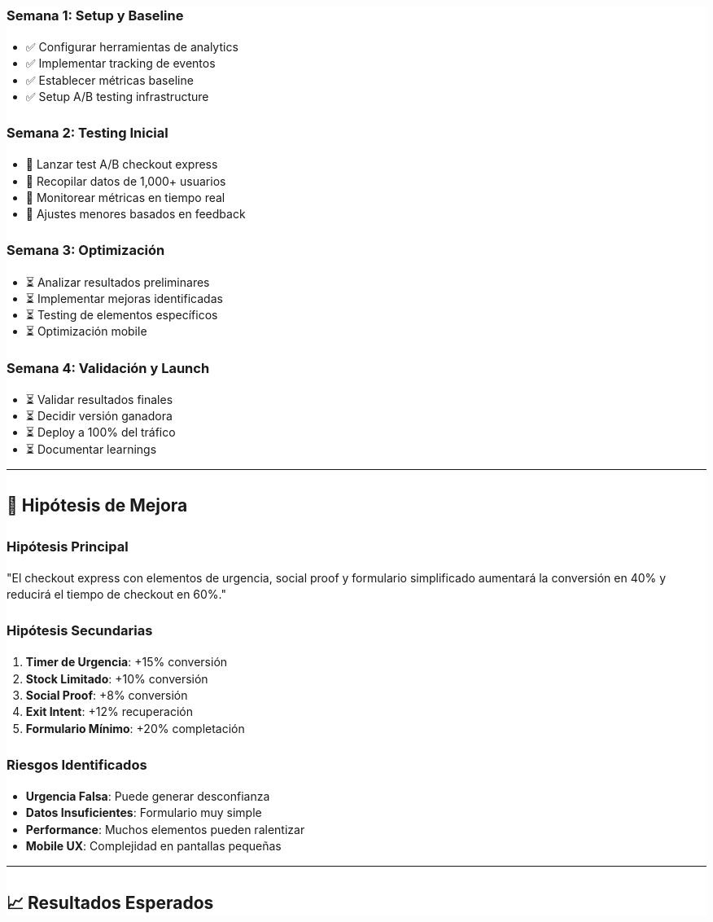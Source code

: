 ### **Semana 1: Setup y Baseline**
- ✅ Configurar herramientas de analytics
- ✅ Implementar tracking de eventos
- ✅ Establecer métricas baseline
- ✅ Setup A/B testing infrastructure

### **Semana 2: Testing Inicial**
- 🔄 Lanzar test A/B checkout express
- 🔄 Recopilar datos de 1,000+ usuarios
- 🔄 Monitorear métricas en tiempo real
- 🔄 Ajustes menores basados en feedback

### **Semana 3: Optimización**
- ⏳ Analizar resultados preliminares
- ⏳ Implementar mejoras identificadas
- ⏳ Testing de elementos específicos
- ⏳ Optimización mobile

### **Semana 4: Validación y Launch**
- ⏳ Validar resultados finales
- ⏳ Decidir versión ganadora
- ⏳ Deploy a 100% del tráfico
- ⏳ Documentar learnings

---

## 🎯 Hipótesis de Mejora

### **Hipótesis Principal**
"El checkout express con elementos de urgencia, social proof y formulario simplificado aumentará la conversión en 40% y reducirá el tiempo de checkout en 60%."

### **Hipótesis Secundarias**

1. **Timer de Urgencia**: +15% conversión
2. **Stock Limitado**: +10% conversión
3. **Social Proof**: +8% conversión
4. **Exit Intent**: +12% recuperación
5. **Formulario Mínimo**: +20% completación

### **Riesgos Identificados**

- **Urgencia Falsa**: Puede generar desconfianza
- **Datos Insuficientes**: Formulario muy simple
- **Performance**: Muchos elementos pueden ralentizar
- **Mobile UX**: Complejidad en pantallas pequeñas

---

## 📈 Resultados Esperados
